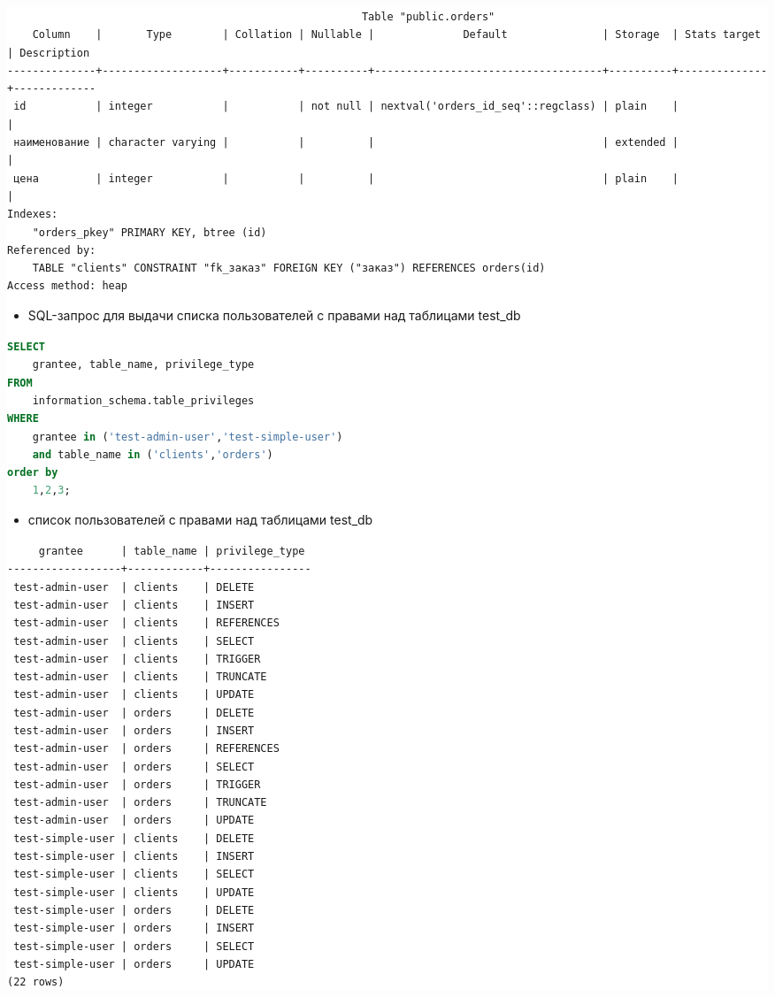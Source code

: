 ```
                                                        Table "public.orders"
    Column    |       Type        | Collation | Nullable |              Default               | Storage  | Stats target | Description 
--------------+-------------------+-----------+----------+------------------------------------+----------+--------------+-------------
 id           | integer           |           | not null | nextval('orders_id_seq'::regclass) | plain    |              | 
 наименование | character varying |           |          |                                    | extended |              | 
 цена         | integer           |           |          |                                    | plain    |              | 
Indexes:
    "orders_pkey" PRIMARY KEY, btree (id)
Referenced by:
    TABLE "clients" CONSTRAINT "fk_заказ" FOREIGN KEY ("заказ") REFERENCES orders(id)
Access method: heap
```
- SQL-запрос для выдачи списка пользователей с правами над таблицами test_db
```sql
SELECT 
    grantee, table_name, privilege_type 
FROM 
    information_schema.table_privileges 
WHERE 
    grantee in ('test-admin-user','test-simple-user')
    and table_name in ('clients','orders')
order by 
    1,2,3;
```
- список пользователей с правами над таблицами test_db
```
     grantee      | table_name | privilege_type
------------------+------------+----------------
 test-admin-user  | clients    | DELETE
 test-admin-user  | clients    | INSERT
 test-admin-user  | clients    | REFERENCES
 test-admin-user  | clients    | SELECT
 test-admin-user  | clients    | TRIGGER
 test-admin-user  | clients    | TRUNCATE
 test-admin-user  | clients    | UPDATE
 test-admin-user  | orders     | DELETE
 test-admin-user  | orders     | INSERT
 test-admin-user  | orders     | REFERENCES
 test-admin-user  | orders     | SELECT
 test-admin-user  | orders     | TRIGGER
 test-admin-user  | orders     | TRUNCATE
 test-admin-user  | orders     | UPDATE
 test-simple-user | clients    | DELETE
 test-simple-user | clients    | INSERT
 test-simple-user | clients    | SELECT
 test-simple-user | clients    | UPDATE
 test-simple-user | orders     | DELETE
 test-simple-user | orders     | INSERT
 test-simple-user | orders     | SELECT
 test-simple-user | orders     | UPDATE
(22 rows)
```
